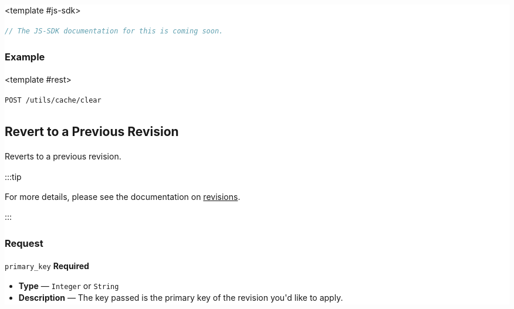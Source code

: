 <template #js-sdk>

```js
// The JS-SDK documentation for this is coming soon.
```

</template>

</SnippetToggler>

### Example

<SnippetToggler
	v-model="pref"
	:choices="['REST', 'GraphQL', 'JS-SDK']"
	label="API" >

<template #rest>

```
POST /utils/cache/clear
```

</template>
<template #graphql>

```graphql
mutation {
	utils_cache_clear
}
```

</template>
<template #js-sdk>

```js
// The JS-SDK documentation for this is coming soon.
```

</template>
</SnippetToggler>

## Revert to a Previous Revision

Reverts to a previous revision.

:::tip

For more details, please see the documentation on [revisions](/reference/system/revisions.md).

:::

### Request

`primary_key` **Required**

- **Type** — `Integer` or `String`
- **Description** — The key passed is the primary key of the revision you'd like to apply.

